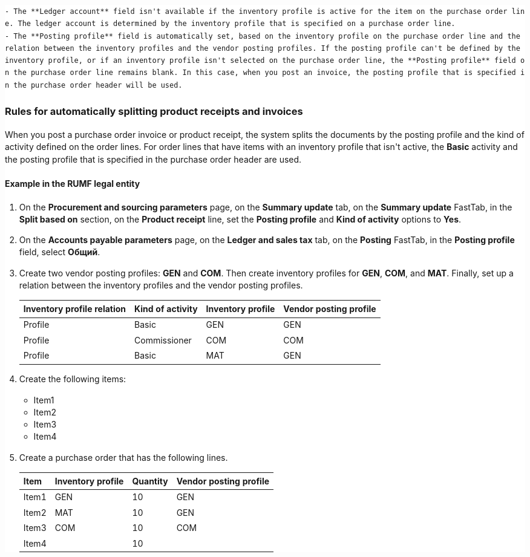     - The **Ledger account** field isn't available if the inventory profile is active for the item on the purchase order line. The ledger account is determined by the inventory profile that is specified on a purchase order line.
    - The **Posting profile** field is automatically set, based on the inventory profile on the purchase order line and the relation between the inventory profiles and the vendor posting profiles. If the posting profile can't be defined by the inventory profile, or if an inventory profile isn't selected on the purchase order line, the **Posting profile** field on the purchase order line remains blank. In this case, when you post an invoice, the posting profile that is specified in the purchase order header will be used.

### Rules for automatically splitting product receipts and invoices

When you post a purchase order invoice or product receipt, the system splits the documents by the posting profile and the kind of activity defined on the order lines. For order lines that have items with an inventory profile that isn't active, the **Basic** activity and the posting profile that is specified in the purchase order header are used.

#### Example in the RUMF legal entity

1. On the **Procurement and sourcing parameters** page, on the **Summary update** tab, on the **Summary update** FastTab, in the **Split based on** section, on the **Product receipt** line, set the **Posting profile** and **Kind of activity** options to **Yes**.
2. On the **Accounts payable parameters** page, on the **Ledger and sales tax** tab, on the **Posting** FastTab, in the **Posting profile** field, select **Общий**.
3.  Create two vendor posting profiles: **GEN** and **COM**. Then create inventory profiles for **GEN**, **COM**, and **MAT**. Finally, set up a relation between the inventory profiles and the vendor posting profiles.

    | **Inventory profile relation** | **Kind of activity** | **Inventory profile** | **Vendor posting profile** |
    |--------------------------------|----------------------|-----------------------|----------------------------|
    | Profile                        | Basic                | GEN                   | GEN                        |
    | Profile                        | Commissioner         | COM                   | COM                        |
    | Profile                        | Basic                | MAT                   | GEN                        |

4. Create the following items:

    - Item1
    - Item2
    - Item3
    - Item4

5. Create a purchase order that has the following lines.

    | **Item** | **Inventory profile** | **Quantity** | **Vendor posting profile** |
    |----------|-----------------------|--------------|----------------------------|
    | Item1    | GEN                   | 10           | GEN                        |
    | Item2    | MAT                   | 10           | GEN                        |
    | Item3    | COM                   | 10           | COM                        |
    | Item4    |                       | 10           |                            |
